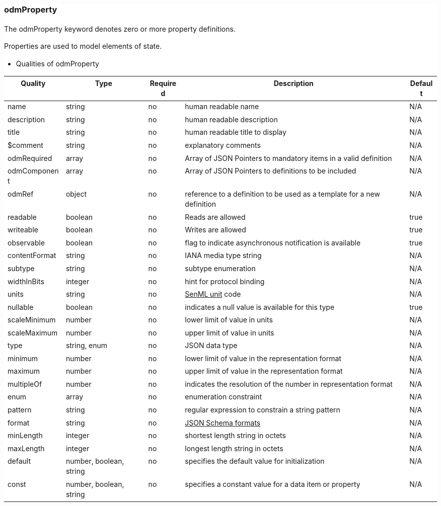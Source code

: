 ### odmProperty

The odmProperty keyword denotes zero or more property definitions.

Properties are used to model elements of state.

- Qualities of odmProperty

| Quality | Type | Required | Description | Default |
|---|---|---|---|---|
|name|string|no|human readable name| N/A |
|description|string|no|human readable description| N/A |
|title|string|no|human readable title to display| N/A |
|$comment|string|no|explanatory comments | N/A |
|odmRequired|array|no|Array of JSON Pointers to mandatory items in a valid definition | N/A |
|odmComponent|array|no|Array of JSON Pointers to definitions to be included|N/A|
|odmRef|object|no|reference to a definition to be used as a template for a new definition| N/A |
|readable|boolean|no|Reads are allowed| true |
|writeable|boolean|no|Writes are allowed| true |
|observable|boolean|no| flag to indicate asynchronous notification is available| true |
|contentFormat|string|no|IANA media type string| N/A |
|subtype|string|no|subtype enumeration|N/A|
|widthInBits|integer|no|hint for protocol binding| N/A|
|units|string|no|[SenML unit][] code| N/A |
|nullable|boolean|no|indicates a null value is available for this type| true |
|scaleMinimum|number|no|lower limit of value in units| N/A |
|scaleMaximum|number| no|upper limit of value in units| N/A |
|type|string, enum|no|JSON data type| N/A |
|minimum|number|no|lower limit of value in the representation format| N/A |
|maximum|number|no|upper limit of value in the representation format| N/A |
|multipleOf|number|no|indicates the resolution of the number in representation format| N/A |
|enum|array|no|enumeration constraint| N/A |
|pattern|string|no|regular expression to constrain a string pattern| N/A |
|format|string|no|[JSON Schema formats][]| N/A|
|minLength|integer|no|shortest length string in octets| N/A |
|maxLength|integer|no|longest length string in octets| N/A |
|default|number, boolean, string|no|specifies the default value for initialization| N/A |
|const|number, boolean, string|no|specifies a constant value for a data item or property| N/A |


[SenML unit]: https://www.iana.org/assignments/senml/senml.xhtml#senml-units
[Relative JSON Pointer]: https://tools.ietf.org/id/draft-handrews-relative-json-pointer-00.html
[JSON Schema formats]: https://tools.ietf.org/html/draft-handrews-json-schema-validation-02#section-7.3